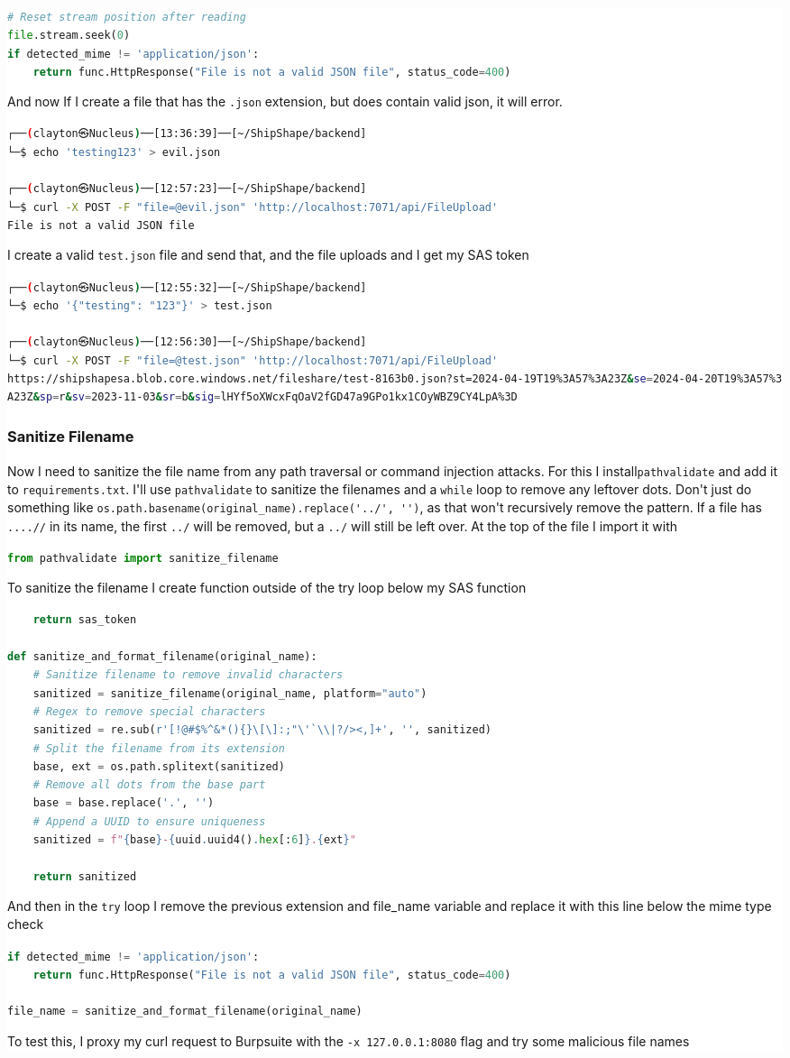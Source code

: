 ```python
# Reset stream position after reading
file.stream.seek(0)
if detected_mime != 'application/json':
	return func.HttpResponse("File is not a valid JSON file", status_code=400)
```
And now If I create a file that has the `.json` extension, but does contain valid json, it will error.
```bash
┌──(clayton㉿Nucleus)──[13:36:39]──[~/ShipShape/backend]
└─$ echo 'testing123' > evil.json

┌──(clayton㉿Nucleus)──[12:57:23]──[~/ShipShape/backend]
└─$ curl -X POST -F "file=@evil.json" 'http://localhost:7071/api/FileUpload'
File is not a valid JSON file
```
I create a valid `test.json` file and send that, and the file uploads and I get my SAS token
```bash
┌──(clayton㉿Nucleus)──[12:55:32]──[~/ShipShape/backend]
└─$ echo '{"testing": "123"}' > test.json

┌──(clayton㉿Nucleus)──[12:56:30]──[~/ShipShape/backend]
└─$ curl -X POST -F "file=@test.json" 'http://localhost:7071/api/FileUpload'
https://shipshapesa.blob.core.windows.net/fileshare/test-8163b0.json?st=2024-04-19T19%3A57%3A23Z&se=2024-04-20T19%3A57%3A23Z&sp=r&sv=2023-11-03&sr=b&sig=lHYf5oXWcxFqOaV2fGD47a9GPo1kx1COyWBZ9CY4LpA%3D
```
### Sanitize Filename
Now I need to sanitize the file name from any path traversal or command injection attacks. For this I install`pathvalidate` and add it to `requirements.txt`. I'll use `pathvalidate` to sanitize the filenames and a `while` loop to remove any leftover dots. Don't just do something like `os.path.basename(original_name).replace('../', '')`, as that won't recursively remove the pattern. If a file has `....//` in its name, the first `../` will be removed, but a `../` will still be left over. At the top of the file I import it with
```python
from pathvalidate import sanitize_filename
```
To sanitize the filename I create  function outside of the try loop below my SAS function
```python
    return sas_token

def sanitize_and_format_filename(original_name):
    # Sanitize filename to remove invalid characters
    sanitized = sanitize_filename(original_name, platform="auto")
    # Regex to remove special characters
    sanitized = re.sub(r'[!@#$%^&*(){}\[\]:;"\'`\\|?/><,]+', '', sanitized)
    # Split the filename from its extension
    base, ext = os.path.splitext(sanitized)
    # Remove all dots from the base part
    base = base.replace('.', '')
    # Append a UUID to ensure uniqueness
    sanitized = f"{base}-{uuid.uuid4().hex[:6]}.{ext}"

    return sanitized
```
And then in the `try` loop I remove the previous extension and file_name variable and replace it with this line below the mime type check
```python
if detected_mime != 'application/json':
	return func.HttpResponse("File is not a valid JSON file", status_code=400)

file_name = sanitize_and_format_filename(original_name)
```
To test this, I proxy my curl request to Burpsuite with the `-x 127.0.0.1:8080` flag and try some malicious file names
```bash
```